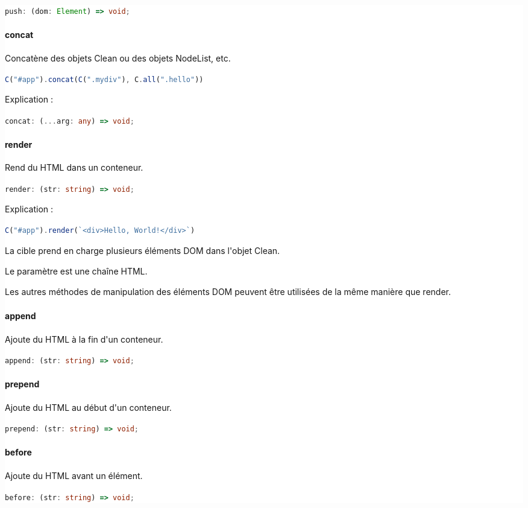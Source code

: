 ```typescript
push: (dom: Element) => void;
```

#### concat

Concatène des objets Clean ou des objets NodeList, etc.

```javascript
C("#app").concat(C(".mydiv"), C.all(".hello"))
```

Explication :

```typescript
concat: (...arg: any) => void;
```

#### render

Rend du HTML dans un conteneur.

```typescript
render: (str: string) => void;
```

Explication :

```javascript
C("#app").render(`<div>Hello, World!</div>`)
```

La cible prend en charge plusieurs éléments DOM dans l'objet Clean.

Le paramètre est une chaîne HTML.

Les autres méthodes de manipulation des éléments DOM peuvent être utilisées de la même manière que render.

#### append

Ajoute du HTML à la fin d'un conteneur.

```typescript
append: (str: string) => void;
```



#### prepend

Ajoute du HTML au début d'un conteneur.

```typescript
prepend: (str: string) => void;
```

#### before

Ajoute du HTML avant un élément.

```typescript
before: (str: string) => void;
```
